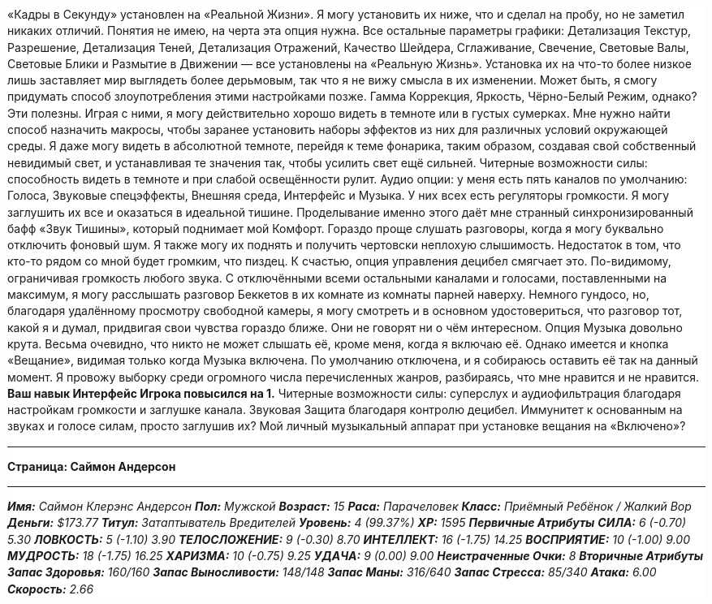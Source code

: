 «Кадры в Секунду» установлен на «Реальной Жизни». Я могу установить их ниже, что и сделал на пробу, но не заметил никаких отличий. Понятия не имею, на черта эта опция нужна. Все остальные параметры графики: Детализация Текстур, Разрешение, Детализация Теней, Детализация Отражений, Качество Шейдера, Сглаживание, Свечение, Световые Валы, Световые Блики и Размытие в Движении — все установлены на «Реальную Жизнь». Установка их на что-то более низкое лишь заставляет мир выглядеть более дерьмовым, так что я не вижу смысла в их изменении. Может быть, я смогу придумать способ злоупотребления этими настройками позже.
Гамма Коррекция, Яркость, Чёрно-Белый Режим, однако? Эти полезны. Играя с ними, я могу действительно хорошо видеть в темноте или в густых сумерках. Мне нужно найти способ назначить макросы, чтобы заранее установить наборы эффектов из них для различных условий окружающей среды. Я даже могу видеть в абсолютной темноте, перейдя к теме фонарика, таким образом, создавая свой собственный невидимый свет, и устанавливая те значения так, чтобы усилить свет ещё сильней.
Читерные возможности силы: способность видеть в темноте и при слабой освещённости рулит.
Аудио опции: у меня есть пять каналов по умолчанию: Голоса, Звуковые спецэффекты, Внешняя среда, Интерфейс и Музыка. У них всех есть регуляторы громкости. Я могу заглушить их все и оказаться в идеальной тишине. Проделывание именно этого даёт мне странный синхронизированный бафф «Звук Тишины», который поднимает мой Комфорт. Гораздо проще слушать разговоры, когда я могу буквально отключить фоновый шум. Я также могу их поднять и получить чертовски неплохую слышимость. Недостаток в том, что кто-то рядом со мной будет громким, что пиздец. К счастью, опция управления децибел смягчает это. По-видимому, ограничивая громкость любого звука. С отключёнными всеми остальными каналами и голосами, поставленными на максимум, я могу расслышать разговор Беккетов в их комнате из комнаты парней наверху. Немного гундосо, но, благодаря удалённому просмотру свободной камеры, я могу смотреть и в основном удостовериться, что разговор тот, какой я и думал, придвигая свои чувства гораздо ближе. Они не говорят ни о чём интересном.
Опция Музыка довольно крута. Весьма очевидно, что никто не может слышать её, кроме меня, когда я включаю её. Однако имеется и кнопка «Вещание», видимая только когда Музыка включена. По умолчанию отключена, и я собираюсь оставить её так на данный момент. Я провожу выборку среди огромного числа перечисленных жанров, разбираясь, что мне нравится и не нравится.
<b>Ваш навык Интерфейс Игрока повысился на 1.</b>
Читерные возможности силы: суперслух и аудиофильтрация благодаря настройкам громкости и заглушке канала. Звуковая Защита благодаря контролю децибел. Иммунитет к основанным на звуках и голосе силам, просто заглушив их? Мой личный музыкальный аппарат при установке вещания на «Включено»?
<hr>
<b>Страница: Саймон Андерсон</b>
<hr>
<b><i>Имя:</i></b> <i>Саймон Клерэнс Андерсон</i>
<b><i>Пол:</i></b> <i>Мужской</i>
<b><i>Возраст:</i></b> <i>15</i>
<b><i>Раса:</i></b> <i>Парачеловек</i>
<b><i>Класс:</i></b> <i>Приёмный Ребёнок / Жалкий Вор</i>
<b><i>Деньги:</i></b> <i>$173.77</i>
<b><i>Титул:</i></b> <i>Затаптыватель Вредителей</i>
<b><i>Уровень:</i></b> <i>4 (99.37%)</i>
<b><i>XP:</i></b> <i>1595</i>
 <empty-line>
<b><i>Первичные Атрибуты</i></b>
<b><i>СИЛА:</i></b> <i>6 (-0.70) 5.30</i>
<b><i>ЛОВКОСТЬ:</i></b> <i>5 (-1.10) 3.90</i>
<b><i>ТЕЛОСЛОЖЕНИЕ:</i></b> <i>9 (-0.30) 8.70</i>
<b><i>ИНТЕЛЛЕКТ:</i></b> <i>16 (-1.75) 14.25</i>
<b><i>ВОСПРИЯТИЕ:</i></b> <i>10 (-1.00) 9.00</i>
<b><i>МУДРОСТЬ:</i></b> <i>18 (-1.75) 16.25</i>
<b><i>ХАРИЗМА:</i></b> <i>10 (-0.75) 9.25</i>
<b><i>УДАЧА:</i></b> <i>9 (0.00) 9.00</i>
<b><i>Неистраченные Очки:</i></b> <i>8</i>
 <empty-line>
<b><i>Вторичные Атрибуты</i></b>
<b><i>Запас Здоровья:</i></b> <i>160/160</i>
<b><i>Запас Выносливости:</i></b> <i>148/148</i>
<b><i>Запас Маны:</i></b> <i>316/640</i>
<b><i>Запас Стресса:</i></b> <i>85/340</i>
 <empty-line>
<b><i>Атака:</i></b> <i>6.00</i>
<b><i>Скорость:</i></b> <i>2.66</i>